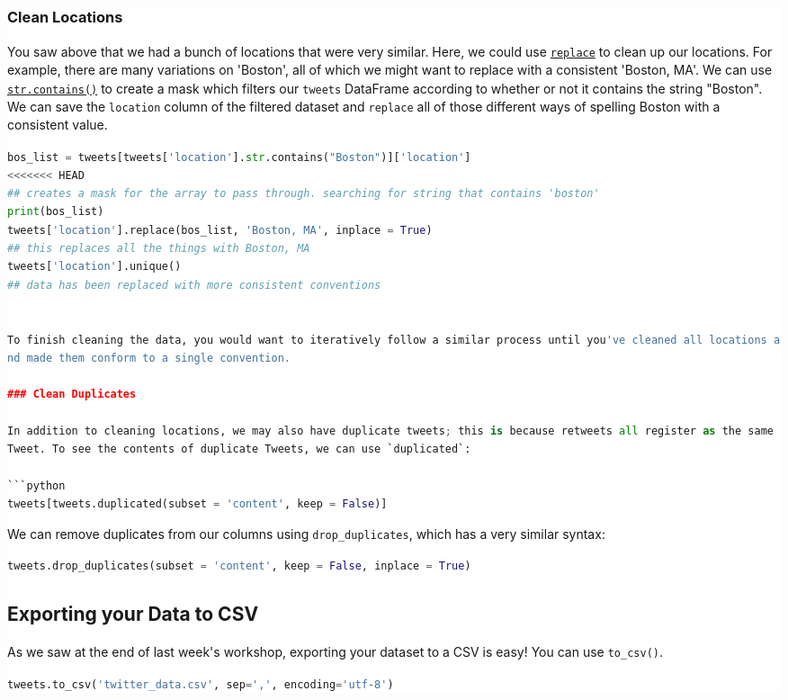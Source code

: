 ### Clean Locations

You saw above that we had a bunch of locations that were very similar. Here, we could use [`replace`](http://pandas.pydata.org/pandas-docs/stable/generated/pandas.DataFrame.replace.html) to clean up our locations. For example, there are many variations on 'Boston', all of which we might want to replace with a consistent 'Boston, MA'. We can use [`str.contains()`](https://pandas.pydata.org/pandas-docs/stable/generated/pandas.Series.str.contains.html) to create a mask which filters our `tweets` DataFrame according to whether or not it contains the string "Boston". We can save the `location` column of the filtered dataset and `replace` all of those different ways of spelling Boston with a consistent value.

```python
bos_list = tweets[tweets['location'].str.contains("Boston")]['location']
<<<<<<< HEAD
## creates a mask for the array to pass through. searching for string that contains 'boston'
print(bos_list)
tweets['location'].replace(bos_list, 'Boston, MA', inplace = True)
## this replaces all the things with Boston, MA
tweets['location'].unique()
## data has been replaced with more consistent conventions


To finish cleaning the data, you would want to iteratively follow a similar process until you've cleaned all locations and made them conform to a single convention.

### Clean Duplicates

In addition to cleaning locations, we may also have duplicate tweets; this is because retweets all register as the same Tweet. To see the contents of duplicate Tweets, we can use `duplicated`:

```python
tweets[tweets.duplicated(subset = 'content', keep = False)]
```

We can remove duplicates from our columns using `drop_duplicates`, which has a very similar syntax:

```python
tweets.drop_duplicates(subset = 'content', keep = False, inplace = True)
```

## Exporting your Data to CSV

As we saw at the end of last week's workshop, exporting your dataset to a CSV is easy! You can use `to_csv()`.

```python
tweets.to_csv('twitter_data.csv', sep=',', encoding='utf-8')
```
